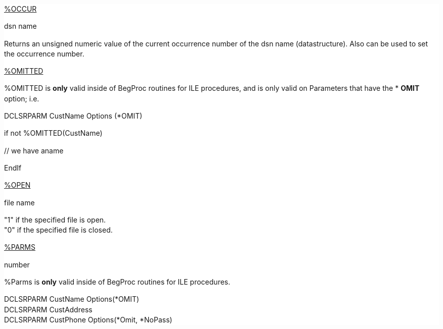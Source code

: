 [%OCCUR](OCCUR_Function.html) 
</td>
                    <td colspan="1" rowspan="1">

dsn name 
</td>
                    <td colspan="1" rowspan="1">

Returns an unsigned numeric value of the current occurrence number of the dsn name (datastructure). Also can be used to set the occurrence number. 
</td>
                </tr>
                <tr>
                    <td colspan="1" rowspan="1">

[%OMITTED](OMITTED_Function.html) 
</td>
                    <td colspan="1" rowspan="1" />
                    <td colspan="1" rowspan="1">

%OMITTED is **only** valid inside of BegProc routines for ILE procedures, and is only valid on Parameters that have the * **OMIT** option; i.e. 

DCLSRPARM CustName Options (*OMIT) 

if not %OMITTED(CustName) 

// we have aname 

EndIf 
</td>
                </tr>
                <tr>
                    <td colspan="1" rowspan="1">

[%OPEN](OPEN_Function.html) 
</td>
                    <td colspan="1" rowspan="1">

file name 
</td>
                    <td colspan="1" rowspan="1">

"1" if the specified file is open.<br /> "0" if the specified file is closed. 
</td>
                </tr>
                <tr>
                    <td colspan="1" rowspan="1">

[%PARMS](PARMS_Function.html) 
</td>
                    <td colspan="1" rowspan="1">number</td>
                    <td colspan="1" rowspan="1">

%Parms is **only** valid inside of BegProc routines for ILE procedures.

DCLSRPARM CustName Options(*OMIT)<br />DCLSRPARM CustAddress<br />DCLSRPARM CustPhone Options(*Omit, *NoPass) 
